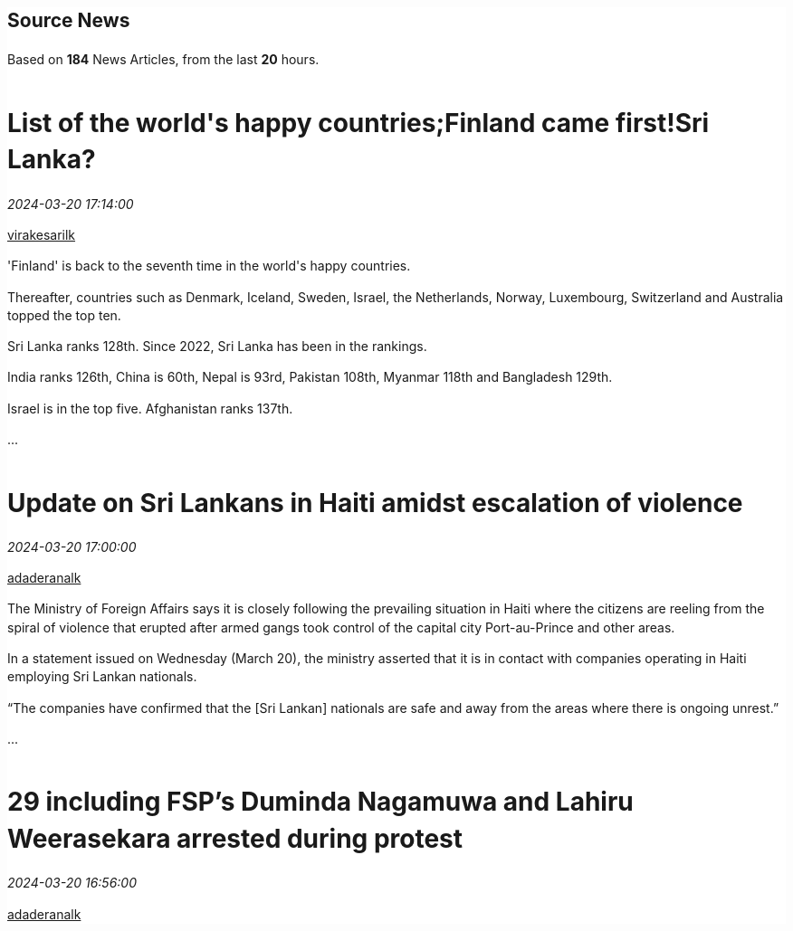 ## Source News

Based on **184** News Articles, from the last **20** hours.

# List of the world's happy countries;Finland came first!Sri Lanka?

*2024-03-20 17:14:00*

[virakesarilk](https://www.virakesari.lk/article/179248)

'Finland' is back to the seventh time in the world's happy countries.

Thereafter, countries such as Denmark, Iceland, Sweden, Israel, the Netherlands, Norway, Luxembourg, Switzerland and Australia topped the top ten.

Sri Lanka ranks 128th. Since 2022, Sri Lanka has been in the rankings.

India ranks 126th, China is 60th, Nepal is 93rd, Pakistan 108th, Myanmar 118th and Bangladesh 129th.

Israel is in the top five. Afghanistan ranks 137th.

...



# Update on Sri Lankans in Haiti amidst escalation of violence

*2024-03-20 17:00:00*

[adaderanalk](https://www.adaderana.lk/news/98083/update-on-sri-lankans-in-haiti-amidst-escalation-of-violence)

The Ministry of Foreign Affairs says it is closely following the prevailing situation in Haiti where the citizens are reeling from the spiral of violence that erupted after armed gangs took control of the capital city Port-au-Prince and other areas.

In a statement issued on Wednesday (March 20), the ministry asserted that it is in contact with companies operating in Haiti employing Sri Lankan nationals.

“The companies have confirmed that the [Sri Lankan] nationals are safe and away from the areas where there is ongoing unrest.”

...



# 29 including FSP’s Duminda Nagamuwa and Lahiru Weerasekara arrested during protest

*2024-03-20 16:56:00*

[adaderanalk](https://www.adaderana.lk/news/98082/29-including-fsps-duminda-nagamuwa-and-lahiru-weerasekara-arrested-during-protest)
